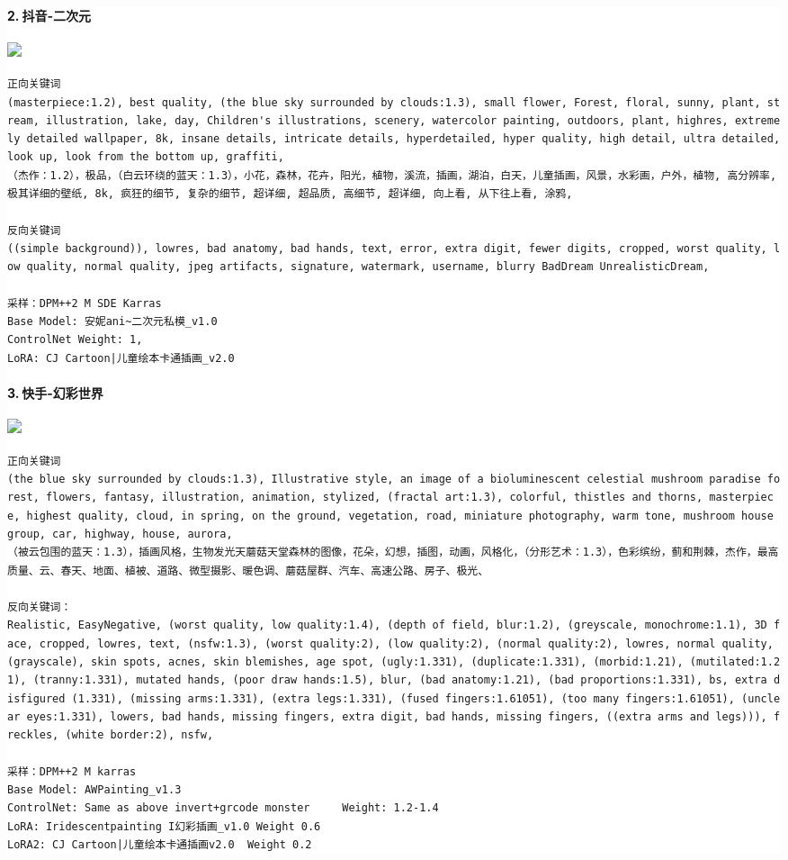 #### **2. 抖音-二次元**

![](./note_img/Reference/20240831_162807.jpg)

```
正向关键词
(masterpiece:1.2), best quality, (the blue sky surrounded by clouds:1.3), small flower, Forest, floral, sunny, plant, stream, illustration, lake, day, Children's illustrations, scenery, watercolor painting, outdoors, plant, highres, extremely detailed wallpaper, 8k, insane details, intricate details, hyperdetailed, hyper quality, high detail, ultra detailed, look up, look from the bottom up, graffiti,
（杰作：1.2），极品，（白云环绕的蓝天：1.3），小花，森林，花卉，阳光，植物，溪流，插画，湖泊，白天，儿童插画，风景，水彩画，户外，植物, 高分辨率, 极其详细的壁纸, 8k, 疯狂的细节, 复杂的细节, 超详细, 超品质, 高细节, 超详细, 向上看, 从下往上看, 涂鸦,

反向关键词
((simple background)), lowres, bad anatomy, bad hands, text, error, extra digit, fewer digits, cropped, worst quality, low quality, normal quality, jpeg artifacts, signature, watermark, username, blurry BadDream UnrealisticDream,

采样：DPM++2 M SDE Karras
Base Model: 安妮ani~二次元私模_v1.0
ControlNet Weight: 1,
LoRA: CJ Cartoon|儿童绘本卡通插画_v2.0
```

#### **3. 快手-幻彩世界**

![](./note_img/Reference/20240831_162815.jpg)

```
正向关键词
(the blue sky surrounded by clouds:1.3), Illustrative style, an image of a bioluminescent celestial mushroom paradise forest, flowers, fantasy, illustration, animation, stylized, (fractal art:1.3), colorful, thistles and thorns, masterpiece, highest quality, cloud, in spring, on the ground, vegetation, road, miniature photography, warm tone, mushroom house group, car, highway, house, aurora,
（被云包围的蓝天：1.3），插画风格，生物发光天蘑菇天堂森林的图像，花朵，幻想，插图，动画，风格化，（分形艺术：1.3），色彩缤纷，蓟和荆棘，杰作，最高质量、云、春天、地面、植被、道路、微型摄影、暖色调、蘑菇屋群、汽车、高速公路、房子、极光、

反向关键词：
Realistic, EasyNegative, (worst quality, low quality:1.4), (depth of field, blur:1.2), (greyscale, monochrome:1.1), 3D face, cropped, lowres, text, (nsfw:1.3), (worst quality:2), (low quality:2), (normal quality:2), lowres, normal quality, (grayscale), skin spots, acnes, skin blemishes, age spot, (ugly:1.331), (duplicate:1.331), (morbid:1.21), (mutilated:1.21), (tranny:1.331), mutated hands, (poor draw hands:1.5), blur, (bad anatomy:1.21), (bad proportions:1.331), bs, extra disfigured (1.331), (missing arms:1.331), (extra legs:1.331), (fused fingers:1.61051), (too many fingers:1.61051), (unclear eyes:1.331), lowers, bad hands, missing fingers, extra digit, bad hands, missing fingers, ((extra arms and legs))), freckles, (white border:2), nsfw,

采样：DPM++2 M karras
Base Model: AWPainting_v1.3
ControlNet: Same as above invert+grcode monster		Weight: 1.2-1.4
LoRA: Iridescentpainting I幻彩插画_v1.0	Weight 0.6
LoRA2: CJ Cartoon|儿童绘本卡通插画v2.0	Weight 0.2
```
